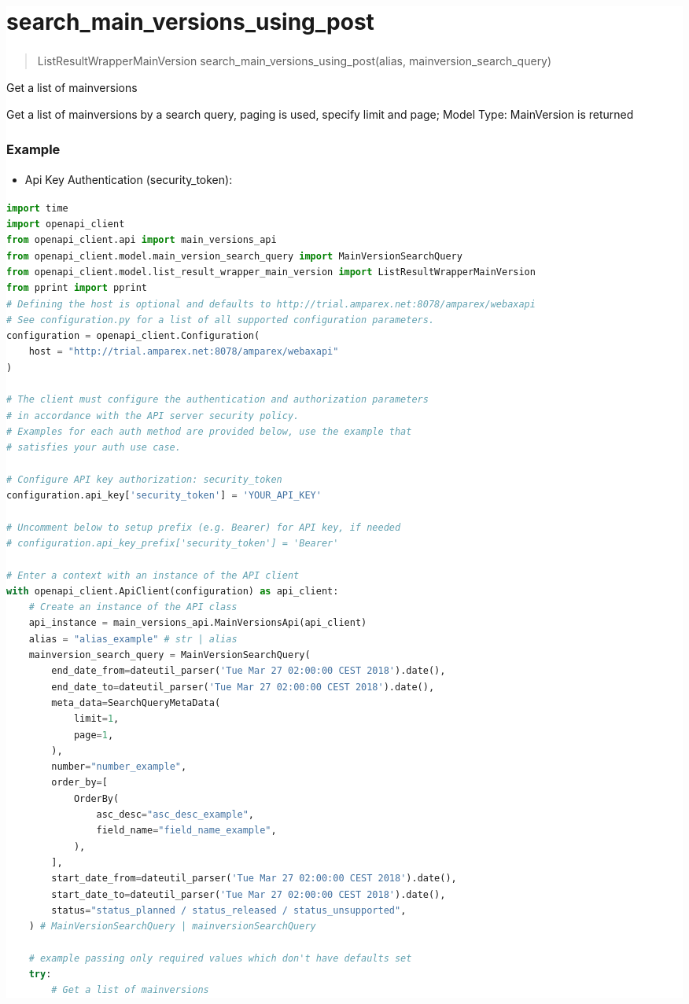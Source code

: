 # **search_main_versions_using_post**
> ListResultWrapperMainVersion search_main_versions_using_post(alias, mainversion_search_query)

Get a list of mainversions

Get a list of mainversions  by a search query, paging is used, specify limit and page; Model Type: MainVersion is returned

### Example

* Api Key Authentication (security_token):

```python
import time
import openapi_client
from openapi_client.api import main_versions_api
from openapi_client.model.main_version_search_query import MainVersionSearchQuery
from openapi_client.model.list_result_wrapper_main_version import ListResultWrapperMainVersion
from pprint import pprint
# Defining the host is optional and defaults to http://trial.amparex.net:8078/amparex/webaxapi
# See configuration.py for a list of all supported configuration parameters.
configuration = openapi_client.Configuration(
    host = "http://trial.amparex.net:8078/amparex/webaxapi"
)

# The client must configure the authentication and authorization parameters
# in accordance with the API server security policy.
# Examples for each auth method are provided below, use the example that
# satisfies your auth use case.

# Configure API key authorization: security_token
configuration.api_key['security_token'] = 'YOUR_API_KEY'

# Uncomment below to setup prefix (e.g. Bearer) for API key, if needed
# configuration.api_key_prefix['security_token'] = 'Bearer'

# Enter a context with an instance of the API client
with openapi_client.ApiClient(configuration) as api_client:
    # Create an instance of the API class
    api_instance = main_versions_api.MainVersionsApi(api_client)
    alias = "alias_example" # str | alias
    mainversion_search_query = MainVersionSearchQuery(
        end_date_from=dateutil_parser('Tue Mar 27 02:00:00 CEST 2018').date(),
        end_date_to=dateutil_parser('Tue Mar 27 02:00:00 CEST 2018').date(),
        meta_data=SearchQueryMetaData(
            limit=1,
            page=1,
        ),
        number="number_example",
        order_by=[
            OrderBy(
                asc_desc="asc_desc_example",
                field_name="field_name_example",
            ),
        ],
        start_date_from=dateutil_parser('Tue Mar 27 02:00:00 CEST 2018').date(),
        start_date_to=dateutil_parser('Tue Mar 27 02:00:00 CEST 2018').date(),
        status="status_planned / status_released / status_unsupported",
    ) # MainVersionSearchQuery | mainversionSearchQuery

    # example passing only required values which don't have defaults set
    try:
        # Get a list of mainversions
```